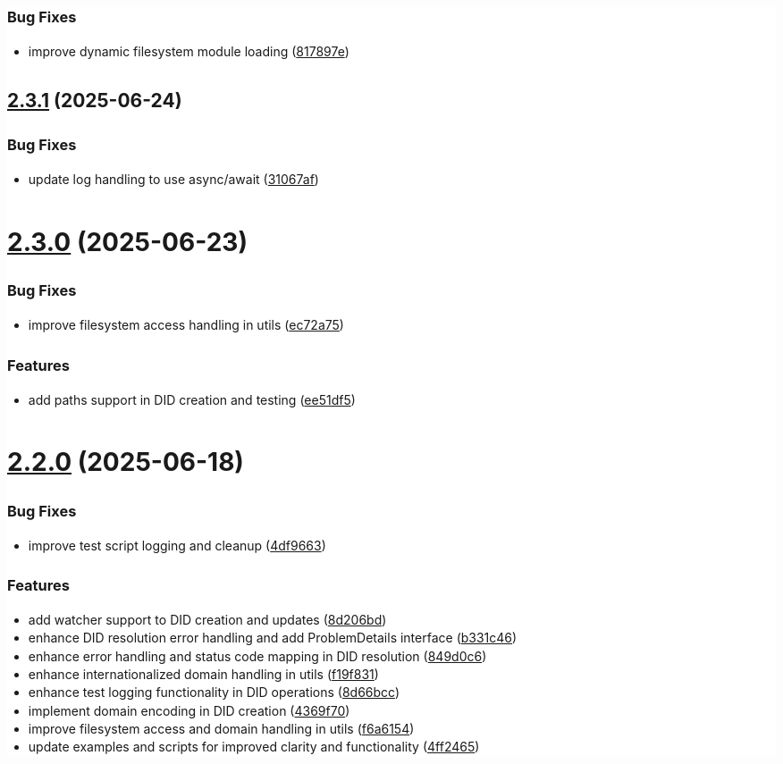 ### Bug Fixes

* improve dynamic filesystem module loading ([817897e](https://github.com/decentralized-identity/didwebvh-ts/commit/817897e2fea7183ab46bda2d16b69325f9f0ff79))

## [2.3.1](https://github.com/decentralized-identity/didwebvh-ts/compare/v2.3.0...v2.3.1) (2025-06-24)


### Bug Fixes

* update log handling to use async/await ([31067af](https://github.com/decentralized-identity/didwebvh-ts/commit/31067af464b802463859352a49291c02ac111857))

# [2.3.0](https://github.com/decentralized-identity/didwebvh-ts/compare/v2.2.0...v2.3.0) (2025-06-23)


### Bug Fixes

* improve filesystem access handling in utils ([ec72a75](https://github.com/decentralized-identity/didwebvh-ts/commit/ec72a75b0efa757fe5e76ce1d7f522ed56377c6b))


### Features

* add paths support in DID creation and testing ([ee51df5](https://github.com/decentralized-identity/didwebvh-ts/commit/ee51df52059a06d583eece78bc8aad9e9abc9802))

# [2.2.0](https://github.com/decentralized-identity/didwebvh-ts/compare/v2.1.0...v2.2.0) (2025-06-18)


### Bug Fixes

* improve test script logging and cleanup ([4df9663](https://github.com/decentralized-identity/didwebvh-ts/commit/4df9663d7a702c9a586cb1dbebb380e39ca85707))


### Features

* add watcher support to DID creation and updates ([8d206bd](https://github.com/decentralized-identity/didwebvh-ts/commit/8d206bdf1452d435f2c370e1753c22799f5dc8ec))
* enhance DID resolution error handling and add ProblemDetails interface ([b331c46](https://github.com/decentralized-identity/didwebvh-ts/commit/b331c4630d35005d66bea80bb2904c5bfe1ee415))
* enhance error handling and status code mapping in DID resolution ([849d0c6](https://github.com/decentralized-identity/didwebvh-ts/commit/849d0c60ef04efb17c66e155bc3072273a166ac2))
* enhance internationalized domain handling in utils ([f19f831](https://github.com/decentralized-identity/didwebvh-ts/commit/f19f831e4463071e06c50b6966ae4a6769fc0ce3))
* enhance test logging functionality in DID operations ([8d66bcc](https://github.com/decentralized-identity/didwebvh-ts/commit/8d66bcce45a287f1e953bcff662d92c99615d10c))
* implement domain encoding in DID creation ([4369f70](https://github.com/decentralized-identity/didwebvh-ts/commit/4369f706a83134b9b1cfabcc5e6f802262863e26))
* improve filesystem access and domain handling in utils ([f6a6154](https://github.com/decentralized-identity/didwebvh-ts/commit/f6a61548543f130a02e89008c880ceba307f28b6))
* update examples and scripts for improved clarity and functionality ([4ff2465](https://github.com/decentralized-identity/didwebvh-ts/commit/4ff24652887d1c8c03f12af6ab4814051835b7f5))
